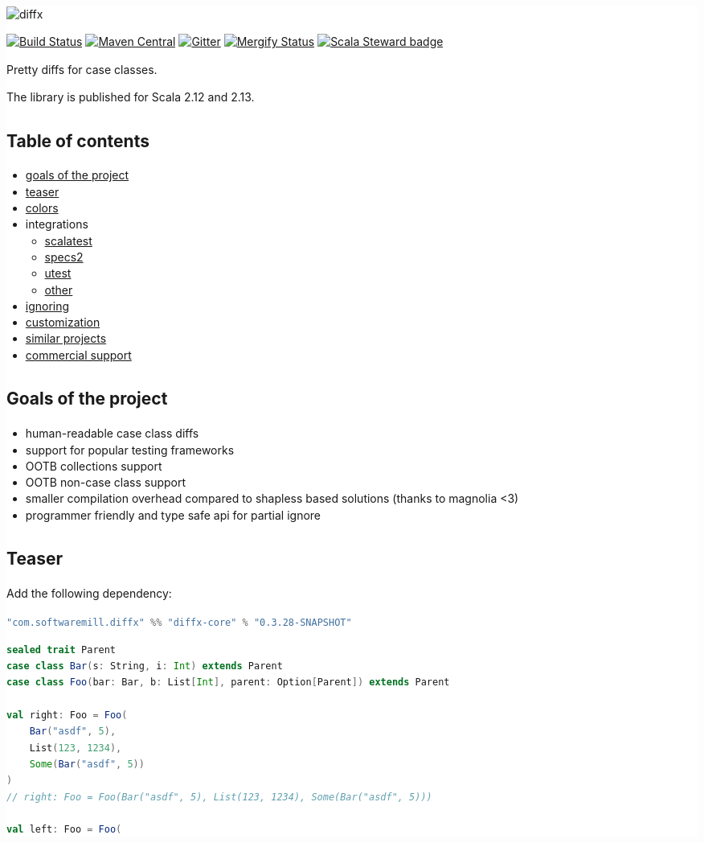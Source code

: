 ![diffx](https://github.com/softwaremill/diffx/raw/master/banner.png)

[![Build Status](https://travis-ci.org/softwaremill/diffx.svg?branch=master)](https://travis-ci.org/softwaremill/diffx)
[![Maven Central](https://maven-badges.herokuapp.com/maven-central/com.softwaremill.diffx/diffx-core_2.13/badge.svg)](https://search.maven.org/search?q=g:com.softwaremill.diffx)
[![Gitter](https://badges.gitter.im/softwaremill/diffx.svg)](https://gitter.im/softwaremill/diffx?utm_source=badge&utm_medium=badge&utm_campaign=pr-badge)
[![Mergify Status](https://img.shields.io/endpoint.svg?url=https://gh.mergify.io/badges/softwaremill/diffx&style=flat)](https://mergify.io)
[![Scala Steward badge](https://img.shields.io/badge/Scala_Steward-helping-brightgreen.svg?style=flat&logo=data:image/png;base64,iVBORw0KGgoAAAANSUhEUgAAAA4AAAAQCAMAAAARSr4IAAAAVFBMVEUAAACHjojlOy5NWlrKzcYRKjGFjIbp293YycuLa3pYY2LSqql4f3pCUFTgSjNodYRmcXUsPD/NTTbjRS+2jomhgnzNc223cGvZS0HaSD0XLjbaSjElhIr+AAAAAXRSTlMAQObYZgAAAHlJREFUCNdNyosOwyAIhWHAQS1Vt7a77/3fcxxdmv0xwmckutAR1nkm4ggbyEcg/wWmlGLDAA3oL50xi6fk5ffZ3E2E3QfZDCcCN2YtbEWZt+Drc6u6rlqv7Uk0LdKqqr5rk2UCRXOk0vmQKGfc94nOJyQjouF9H/wCc9gECEYfONoAAAAASUVORK5CYII=)](https://scala-steward.org)

Pretty diffs for case classes. 

The library is published for Scala 2.12 and 2.13.

## Table of contents
- [goals of the project](#goals-of-the-project)
- [teaser](#teaser)
- [colors](#colors)
- integrations
  - [scalatest](#scalatest-integration)
  - [specs2](#specs2-integration)
  - [utest](#utest-integration)
  - [other](#other-3rd-party-libraries-support)
- [ignoring](#ignoring)
- [customization](#customization)
- [similar projects](#similar-projects)
- [commercial support](#commercial-support)

## Goals of the project

- human-readable case class diffs
- support for popular testing frameworks
- OOTB collections support
- OOTB non-case class support
- smaller compilation overhead compared to shapless based solutions (thanks to magnolia <3)
- programmer friendly and type safe api for partial ignore

## Teaser
Add the following dependency:

```scala
"com.softwaremill.diffx" %% "diffx-core" % "0.3.28-SNAPSHOT"
```

```scala
sealed trait Parent
case class Bar(s: String, i: Int) extends Parent
case class Foo(bar: Bar, b: List[Int], parent: Option[Parent]) extends Parent

val right: Foo = Foo(
    Bar("asdf", 5),
    List(123, 1234),
    Some(Bar("asdf", 5))
)
// right: Foo = Foo(Bar("asdf", 5), List(123, 1234), Some(Bar("asdf", 5)))

val left: Foo = Foo(
```